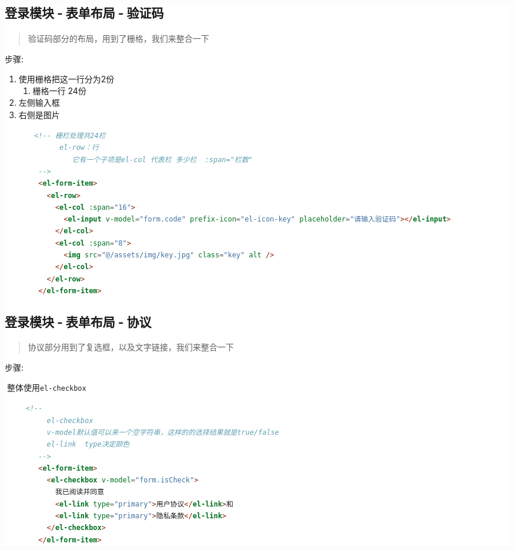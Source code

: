 

## 登录模块 - 表单布局 - 验证码

> 验证码部分的布局，用到了栅格，我们来整合一下

步骤:

1. 使用栅格把这一行分为2份
   1. 栅格一行 24份
2. 左侧输入框
3. 右侧是图片

~~~html
       <!-- 栅栏处理共24栏
             el-row：行
                它有一个子项是el-col 代表栏 多少栏  :span="栏数"
        -->
        <el-form-item>
          <el-row>
            <el-col :span="16">
              <el-input v-model="form.code" prefix-icon="el-icon-key" placeholder="请输入验证码"></el-input>
            </el-col>
            <el-col :span="8">
              <img src="@/assets/img/key.jpg" class="key" alt />
            </el-col>
          </el-row>
        </el-form-item>
~~~



##  登录模块 - 表单布局 - 协议

> 协议部分用到了复选框，以及文字链接，我们来整合一下

步骤:

​      整体使用`el-checkbox`

~~~html
     <!-- 
          el-checkbox
          v-model默认值可以来一个空字符串，这样的的选择结果就是true/false
          el-link  type决定颜色 
        -->
        <el-form-item>
          <el-checkbox v-model="form.isCheck">
            我已阅读并同意
            <el-link type="primary">用户协议</el-link>和
            <el-link type="primary">隐私条款</el-link>
          </el-checkbox>
        </el-form-item>
~~~
